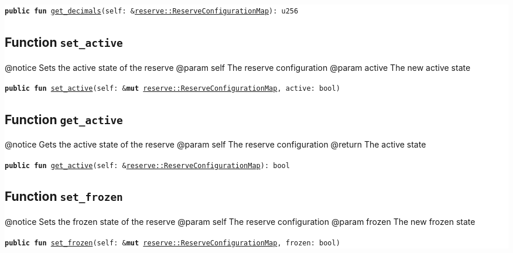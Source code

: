 
<pre><code><b>public</b> <b>fun</b> <a href="reserve_config.md#0xe984b3b024d14e7aac51fb0aec8d0fbfbc23a230fe3bd8a87f575d243bc0cedd_reserve_get_decimals">get_decimals</a>(self: &<a href="reserve_config.md#0xe984b3b024d14e7aac51fb0aec8d0fbfbc23a230fe3bd8a87f575d243bc0cedd_reserve_ReserveConfigurationMap">reserve::ReserveConfigurationMap</a>): u256
</code></pre>



<a id="0xe984b3b024d14e7aac51fb0aec8d0fbfbc23a230fe3bd8a87f575d243bc0cedd_reserve_set_active"></a>

## Function `set_active`

@notice Sets the active state of the reserve
@param self The reserve configuration
@param active The new active state


<pre><code><b>public</b> <b>fun</b> <a href="reserve_config.md#0xe984b3b024d14e7aac51fb0aec8d0fbfbc23a230fe3bd8a87f575d243bc0cedd_reserve_set_active">set_active</a>(self: &<b>mut</b> <a href="reserve_config.md#0xe984b3b024d14e7aac51fb0aec8d0fbfbc23a230fe3bd8a87f575d243bc0cedd_reserve_ReserveConfigurationMap">reserve::ReserveConfigurationMap</a>, active: bool)
</code></pre>



<a id="0xe984b3b024d14e7aac51fb0aec8d0fbfbc23a230fe3bd8a87f575d243bc0cedd_reserve_get_active"></a>

## Function `get_active`

@notice Gets the active state of the reserve
@param self The reserve configuration
@return The active state


<pre><code><b>public</b> <b>fun</b> <a href="reserve_config.md#0xe984b3b024d14e7aac51fb0aec8d0fbfbc23a230fe3bd8a87f575d243bc0cedd_reserve_get_active">get_active</a>(self: &<a href="reserve_config.md#0xe984b3b024d14e7aac51fb0aec8d0fbfbc23a230fe3bd8a87f575d243bc0cedd_reserve_ReserveConfigurationMap">reserve::ReserveConfigurationMap</a>): bool
</code></pre>



<a id="0xe984b3b024d14e7aac51fb0aec8d0fbfbc23a230fe3bd8a87f575d243bc0cedd_reserve_set_frozen"></a>

## Function `set_frozen`

@notice Sets the frozen state of the reserve
@param self The reserve configuration
@param frozen The new frozen state


<pre><code><b>public</b> <b>fun</b> <a href="reserve_config.md#0xe984b3b024d14e7aac51fb0aec8d0fbfbc23a230fe3bd8a87f575d243bc0cedd_reserve_set_frozen">set_frozen</a>(self: &<b>mut</b> <a href="reserve_config.md#0xe984b3b024d14e7aac51fb0aec8d0fbfbc23a230fe3bd8a87f575d243bc0cedd_reserve_ReserveConfigurationMap">reserve::ReserveConfigurationMap</a>, frozen: bool)
</code></pre>
